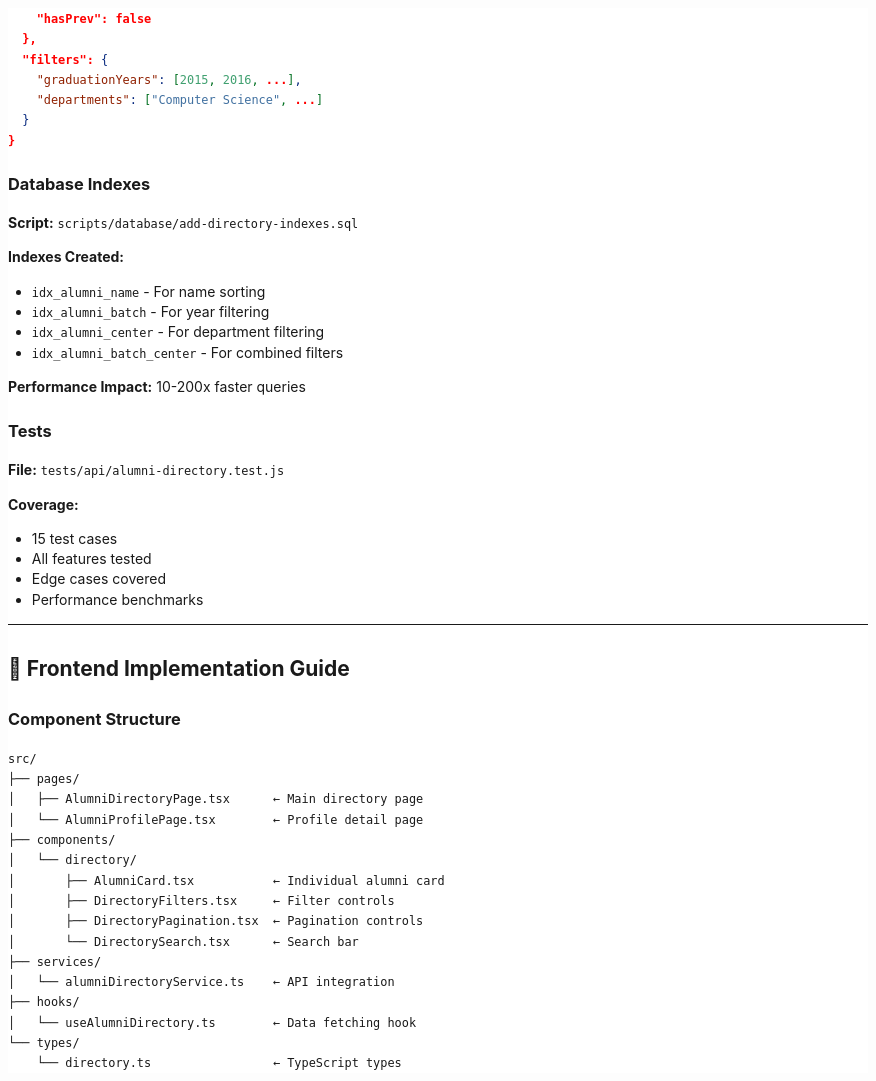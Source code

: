 ```json
    "hasPrev": false
  },
  "filters": {
    "graduationYears": [2015, 2016, ...],
    "departments": ["Computer Science", ...]
  }
}
```

### Database Indexes

**Script:** `scripts/database/add-directory-indexes.sql`

**Indexes Created:**
- `idx_alumni_name` - For name sorting
- `idx_alumni_batch` - For year filtering
- `idx_alumni_center` - For department filtering
- `idx_alumni_batch_center` - For combined filters

**Performance Impact:** 10-200x faster queries

### Tests

**File:** `tests/api/alumni-directory.test.js`

**Coverage:**
- 15 test cases
- All features tested
- Edge cases covered
- Performance benchmarks

---

## 🎨 Frontend Implementation Guide

### Component Structure

```
src/
├── pages/
│   ├── AlumniDirectoryPage.tsx      ← Main directory page
│   └── AlumniProfilePage.tsx        ← Profile detail page
├── components/
│   └── directory/
│       ├── AlumniCard.tsx           ← Individual alumni card
│       ├── DirectoryFilters.tsx     ← Filter controls
│       ├── DirectoryPagination.tsx  ← Pagination controls
│       └── DirectorySearch.tsx      ← Search bar
├── services/
│   └── alumniDirectoryService.ts    ← API integration
├── hooks/
│   └── useAlumniDirectory.ts        ← Data fetching hook
└── types/
    └── directory.ts                 ← TypeScript types
```
